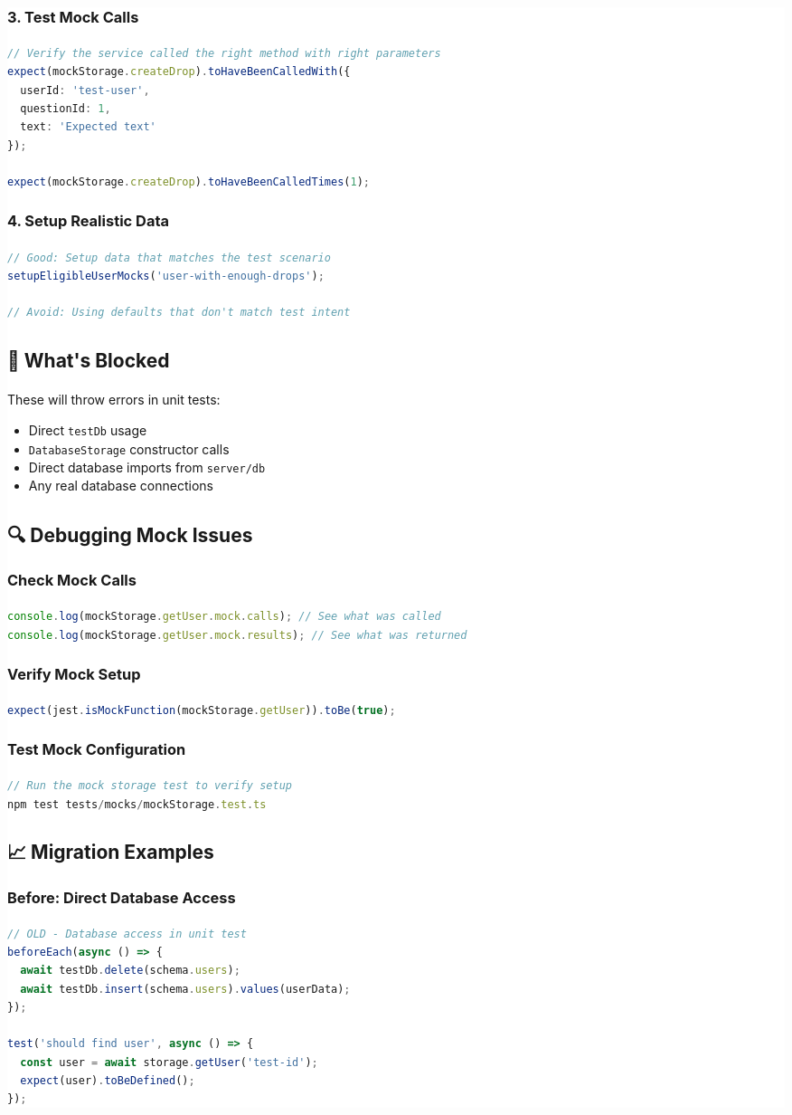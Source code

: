 ### 3. Test Mock Calls
```typescript
// Verify the service called the right method with right parameters
expect(mockStorage.createDrop).toHaveBeenCalledWith({
  userId: 'test-user',
  questionId: 1,
  text: 'Expected text'
});

expect(mockStorage.createDrop).toHaveBeenCalledTimes(1);
```

### 4. Setup Realistic Data
```typescript
// Good: Setup data that matches the test scenario
setupEligibleUserMocks('user-with-enough-drops');

// Avoid: Using defaults that don't match test intent
```

## 🚫 **What's Blocked**

These will throw errors in unit tests:

- Direct `testDb` usage
- `DatabaseStorage` constructor calls
- Direct database imports from `server/db`
- Any real database connections

## 🔍 **Debugging Mock Issues**

### Check Mock Calls
```typescript
console.log(mockStorage.getUser.mock.calls); // See what was called
console.log(mockStorage.getUser.mock.results); // See what was returned
```

### Verify Mock Setup
```typescript
expect(jest.isMockFunction(mockStorage.getUser)).toBe(true);
```

### Test Mock Configuration
```typescript
// Run the mock storage test to verify setup
npm test tests/mocks/mockStorage.test.ts
```

## 📈 **Migration Examples**

### Before: Direct Database Access
```typescript
// OLD - Database access in unit test
beforeEach(async () => {
  await testDb.delete(schema.users);
  await testDb.insert(schema.users).values(userData);
});

test('should find user', async () => {
  const user = await storage.getUser('test-id');
  expect(user).toBeDefined();
});
```